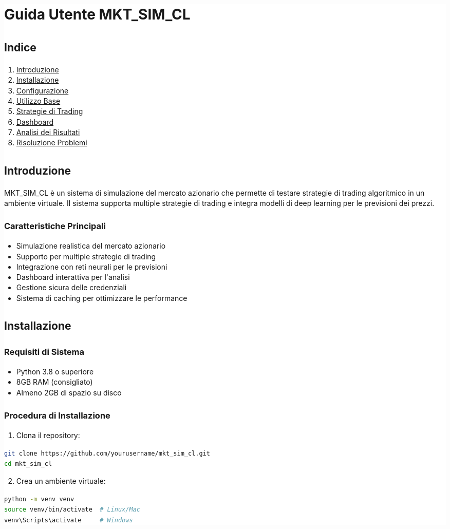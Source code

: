 # Guida Utente MKT_SIM_CL

## Indice
1. [Introduzione](#introduzione)
2. [Installazione](#installazione)
3. [Configurazione](#configurazione)
4. [Utilizzo Base](#utilizzo-base)
5. [Strategie di Trading](#strategie-di-trading)
6. [Dashboard](#dashboard)
7. [Analisi dei Risultati](#analisi-dei-risultati)
8. [Risoluzione Problemi](#risoluzione-problemi)

## Introduzione

MKT_SIM_CL è un sistema di simulazione del mercato azionario che permette di testare strategie di trading algoritmico in un ambiente virtuale. Il sistema supporta multiple strategie di trading e integra modelli di deep learning per le previsioni dei prezzi.

### Caratteristiche Principali

- Simulazione realistica del mercato azionario
- Supporto per multiple strategie di trading
- Integrazione con reti neurali per le previsioni
- Dashboard interattiva per l'analisi
- Gestione sicura delle credenziali
- Sistema di caching per ottimizzare le performance

## Installazione

### Requisiti di Sistema

- Python 3.8 o superiore
- 8GB RAM (consigliato)
- Almeno 2GB di spazio su disco

### Procedura di Installazione

1. Clona il repository:
```bash
git clone https://github.com/yourusername/mkt_sim_cl.git
cd mkt_sim_cl
```

2. Crea un ambiente virtuale:
```bash
python -m venv venv
source venv/bin/activate  # Linux/Mac
venv\Scripts\activate     # Windows
```
